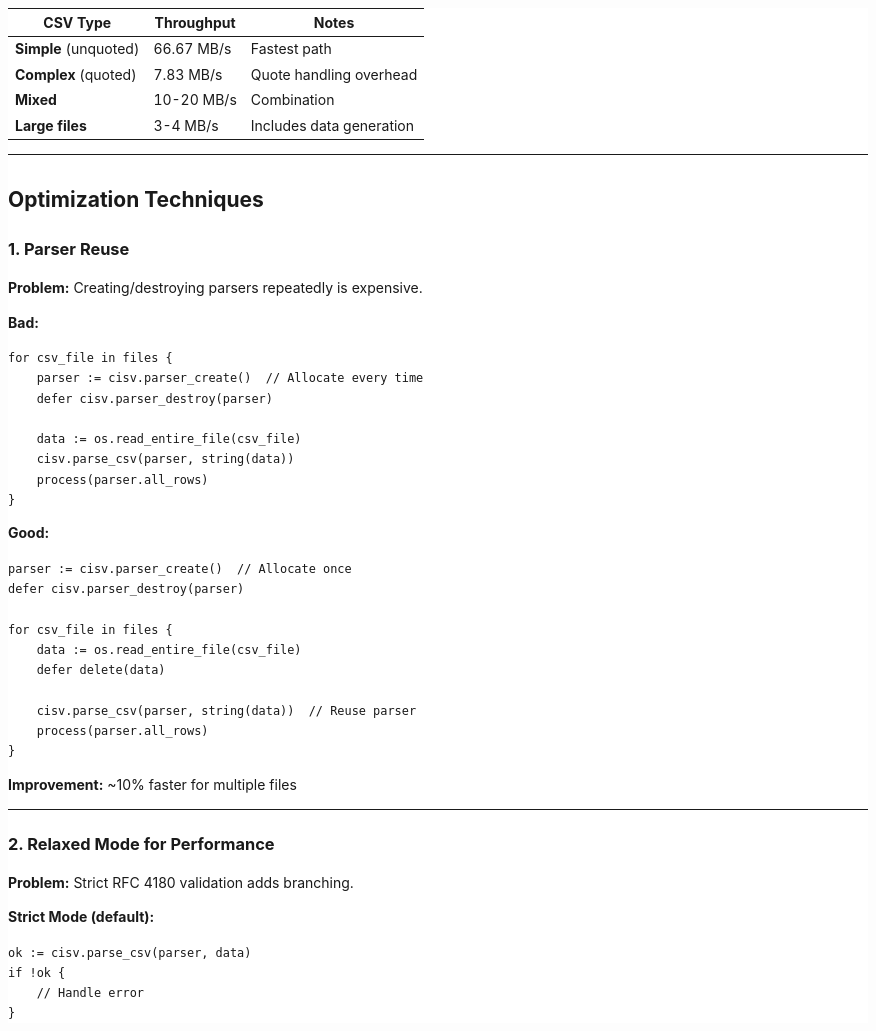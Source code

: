 | CSV Type | Throughput | Notes |
|----------|------------|-------|
| **Simple** (unquoted) | 66.67 MB/s | Fastest path |
| **Complex** (quoted) | 7.83 MB/s | Quote handling overhead |
| **Mixed** | 10-20 MB/s | Combination |
| **Large files** | 3-4 MB/s | Includes data generation |

---

## Optimization Techniques

### 1. Parser Reuse

**Problem:** Creating/destroying parsers repeatedly is expensive.

**Bad:**
```odin
for csv_file in files {
    parser := cisv.parser_create()  // Allocate every time
    defer cisv.parser_destroy(parser)

    data := os.read_entire_file(csv_file)
    cisv.parse_csv(parser, string(data))
    process(parser.all_rows)
}
```

**Good:**
```odin
parser := cisv.parser_create()  // Allocate once
defer cisv.parser_destroy(parser)

for csv_file in files {
    data := os.read_entire_file(csv_file)
    defer delete(data)

    cisv.parse_csv(parser, string(data))  // Reuse parser
    process(parser.all_rows)
}
```

**Improvement:** ~10% faster for multiple files

---

### 2. Relaxed Mode for Performance

**Problem:** Strict RFC 4180 validation adds branching.

**Strict Mode (default):**
```odin
ok := cisv.parse_csv(parser, data)
if !ok {
    // Handle error
}
```
